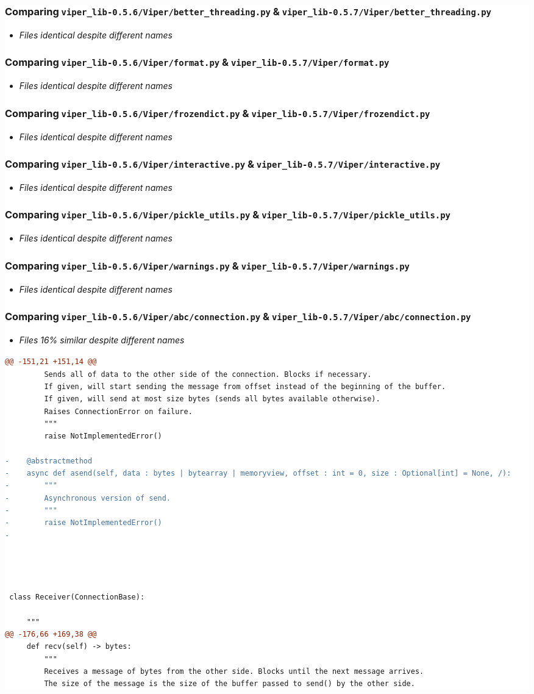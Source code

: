 ### Comparing `viper_lib-0.5.6/Viper/better_threading.py` & `viper_lib-0.5.7/Viper/better_threading.py`

 * *Files identical despite different names*

### Comparing `viper_lib-0.5.6/Viper/format.py` & `viper_lib-0.5.7/Viper/format.py`

 * *Files identical despite different names*

### Comparing `viper_lib-0.5.6/Viper/frozendict.py` & `viper_lib-0.5.7/Viper/frozendict.py`

 * *Files identical despite different names*

### Comparing `viper_lib-0.5.6/Viper/interactive.py` & `viper_lib-0.5.7/Viper/interactive.py`

 * *Files identical despite different names*

### Comparing `viper_lib-0.5.6/Viper/pickle_utils.py` & `viper_lib-0.5.7/Viper/pickle_utils.py`

 * *Files identical despite different names*

### Comparing `viper_lib-0.5.6/Viper/warnings.py` & `viper_lib-0.5.7/Viper/warnings.py`

 * *Files identical despite different names*

### Comparing `viper_lib-0.5.6/Viper/abc/connection.py` & `viper_lib-0.5.7/Viper/abc/connection.py`

 * *Files 16% similar despite different names*

```diff
@@ -151,21 +151,14 @@
         Sends all of data to the other side of the connection. Blocks if necessary.
         If given, will start sending the message from offset instead of the beginning of the buffer.
         If given, will send at most size bytes (sends all bytes available otherwise).
         Raises ConnectionError on failure.
         """
         raise NotImplementedError()
     
-    @abstractmethod
-    async def asend(self, data : bytes | bytearray | memoryview, offset : int = 0, size : Optional[int] = None, /):
-        """
-        Asynchronous version of send.
-        """
-        raise NotImplementedError()
-
 
 
 
 
 class Receiver(ConnectionBase):
 
     """
@@ -176,66 +169,38 @@
     def recv(self) -> bytes:
         """
         Receives a message of bytes from the other side. Blocks until the next message arrives.
         The size of the message is the size of the buffer passed to send() by the other side.
```
